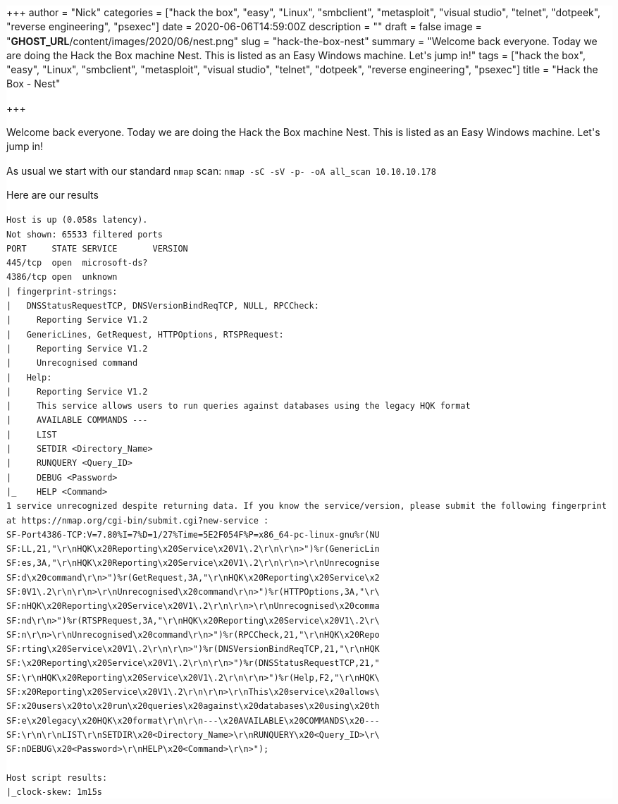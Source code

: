 +++
author = "Nick"
categories = ["hack the box", "easy", "Linux", "smbclient", "metasploit", "visual studio", "telnet", "dotpeek", "reverse engineering", "psexec"]
date = 2020-06-06T14:59:00Z
description = ""
draft = false
image = "__GHOST_URL__/content/images/2020/06/nest.png"
slug = "hack-the-box-nest"
summary = "Welcome back everyone. Today we are doing the Hack the Box machine Nest. This is listed as an Easy Windows machine. Let's jump in!"
tags = ["hack the box", "easy", "Linux", "smbclient", "metasploit", "visual studio", "telnet", "dotpeek", "reverse engineering", "psexec"]
title = "Hack the Box - Nest"

+++


Welcome back everyone. Today we are doing the Hack the Box machine Nest. This is listed as an Easy Windows machine. Let's jump in!

As usual we start with our standard `nmap` scan: `nmap -sC -sV -p- -oA all_scan 10.10.10.178`

Here are our results
```
Host is up (0.058s latency).
Not shown: 65533 filtered ports
PORT     STATE SERVICE       VERSION
445/tcp  open  microsoft-ds?
4386/tcp open  unknown
| fingerprint-strings: 
|   DNSStatusRequestTCP, DNSVersionBindReqTCP, NULL, RPCCheck: 
|     Reporting Service V1.2
|   GenericLines, GetRequest, HTTPOptions, RTSPRequest: 
|     Reporting Service V1.2
|     Unrecognised command
|   Help: 
|     Reporting Service V1.2
|     This service allows users to run queries against databases using the legacy HQK format
|     AVAILABLE COMMANDS ---
|     LIST
|     SETDIR <Directory_Name>
|     RUNQUERY <Query_ID>
|     DEBUG <Password>
|_    HELP <Command>
1 service unrecognized despite returning data. If you know the service/version, please submit the following fingerprint at https://nmap.org/cgi-bin/submit.cgi?new-service :
SF-Port4386-TCP:V=7.80%I=7%D=1/27%Time=5E2F054F%P=x86_64-pc-linux-gnu%r(NU
SF:LL,21,"\r\nHQK\x20Reporting\x20Service\x20V1\.2\r\n\r\n>")%r(GenericLin
SF:es,3A,"\r\nHQK\x20Reporting\x20Service\x20V1\.2\r\n\r\n>\r\nUnrecognise
SF:d\x20command\r\n>")%r(GetRequest,3A,"\r\nHQK\x20Reporting\x20Service\x2
SF:0V1\.2\r\n\r\n>\r\nUnrecognised\x20command\r\n>")%r(HTTPOptions,3A,"\r\
SF:nHQK\x20Reporting\x20Service\x20V1\.2\r\n\r\n>\r\nUnrecognised\x20comma
SF:nd\r\n>")%r(RTSPRequest,3A,"\r\nHQK\x20Reporting\x20Service\x20V1\.2\r\
SF:n\r\n>\r\nUnrecognised\x20command\r\n>")%r(RPCCheck,21,"\r\nHQK\x20Repo
SF:rting\x20Service\x20V1\.2\r\n\r\n>")%r(DNSVersionBindReqTCP,21,"\r\nHQK
SF:\x20Reporting\x20Service\x20V1\.2\r\n\r\n>")%r(DNSStatusRequestTCP,21,"
SF:\r\nHQK\x20Reporting\x20Service\x20V1\.2\r\n\r\n>")%r(Help,F2,"\r\nHQK\
SF:x20Reporting\x20Service\x20V1\.2\r\n\r\n>\r\nThis\x20service\x20allows\
SF:x20users\x20to\x20run\x20queries\x20against\x20databases\x20using\x20th
SF:e\x20legacy\x20HQK\x20format\r\n\r\n---\x20AVAILABLE\x20COMMANDS\x20---
SF:\r\n\r\nLIST\r\nSETDIR\x20<Directory_Name>\r\nRUNQUERY\x20<Query_ID>\r\
SF:nDEBUG\x20<Password>\r\nHELP\x20<Command>\r\n>");

Host script results:
|_clock-skew: 1m15s
```